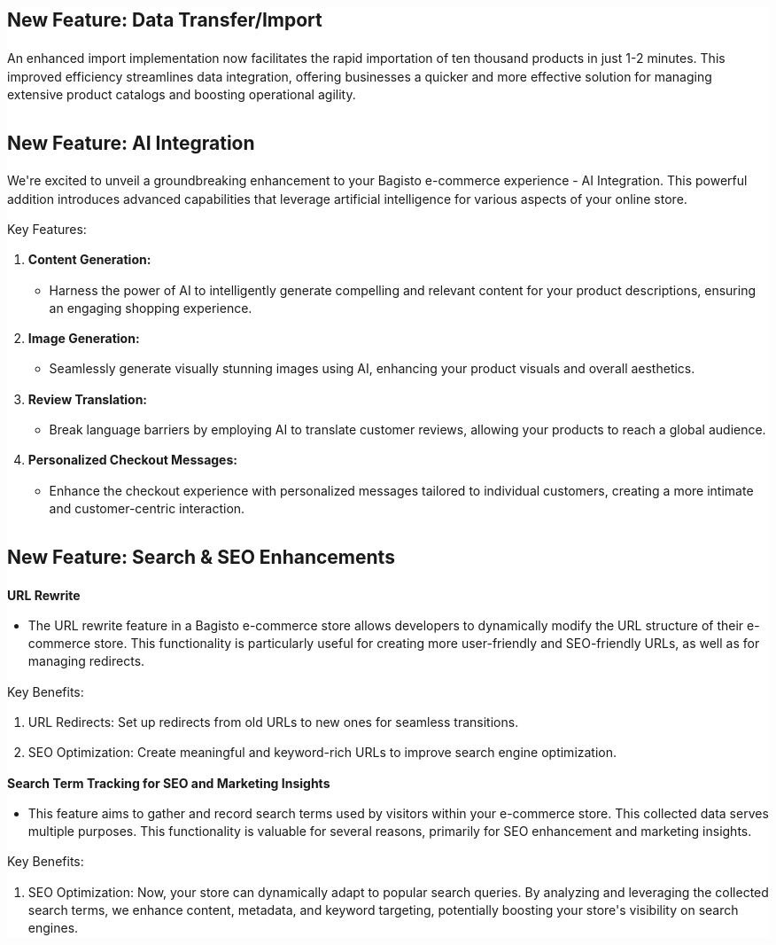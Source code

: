 ## New Feature: Data Transfer/Import
An enhanced import implementation now facilitates the rapid importation of ten thousand products in just 1-2 minutes. This improved efficiency streamlines data integration, offering businesses a quicker and more effective solution for managing extensive product catalogs and boosting operational agility.

## New Feature: AI Integration

We're excited to unveil a groundbreaking enhancement to your Bagisto e-commerce experience - AI Integration. This powerful addition introduces advanced capabilities that leverage artificial intelligence for various aspects of your online store.

Key Features:

1. **Content Generation:**
   - Harness the power of AI to intelligently generate compelling and relevant content for your product descriptions, ensuring an engaging shopping experience.

2. **Image Generation:**
   - Seamlessly generate visually stunning images using AI, enhancing your product visuals and overall aesthetics.

3. **Review Translation:**
   - Break language barriers by employing AI to translate customer reviews, allowing your products to reach a global audience.

4. **Personalized Checkout Messages:**
   - Enhance the checkout experience with personalized messages tailored to individual customers, creating a more intimate and customer-centric interaction.

##  New Feature: Search & SEO Enhancements

**URL Rewrite**

* The URL rewrite feature in a Bagisto e-commerce store allows developers to dynamically modify the URL structure of their e-commerce store. This functionality is particularly useful for creating more user-friendly and SEO-friendly URLs, as well as for managing redirects.

Key Benefits:

  1. URL Redirects:
      Set up redirects from old URLs to new ones for seamless transitions.

  2. SEO Optimization:
      Create meaningful and keyword-rich URLs to improve search engine optimization.


**Search Term Tracking for SEO and Marketing Insights**

* This feature aims to gather and record search terms used by visitors within your e-commerce store. This collected data serves multiple purposes. This functionality is valuable for several reasons, primarily for SEO enhancement and marketing insights.

Key Benefits:

  1. SEO Optimization: Now, your store can dynamically adapt to popular search queries. By analyzing and leveraging the collected search terms, we enhance content, metadata, and keyword targeting, potentially boosting your store's visibility on search engines.
